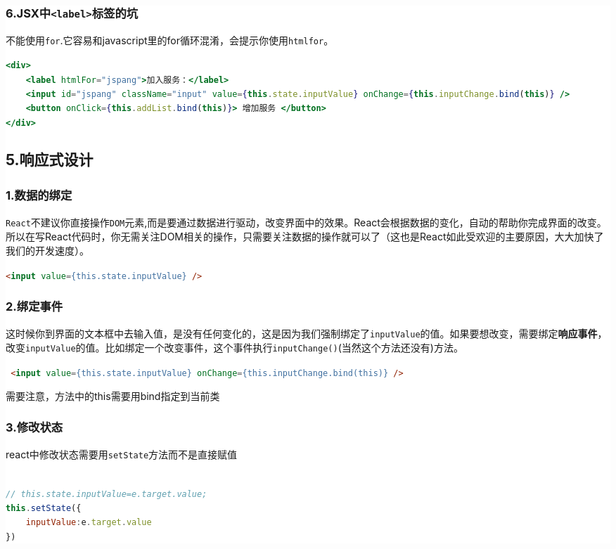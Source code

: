 

### 6.JSX中`<label>`标签的坑

不能使用`for`.它容易和javascript里的for循环混淆，会提示你使用`htmlfor`。

```jsx
<div>
    <label htmlFor="jspang">加入服务：</label>
    <input id="jspang" className="input" value={this.state.inputValue} onChange={this.inputChange.bind(this)} />
    <button onClick={this.addList.bind(this)}> 增加服务 </button>
</div>
```









## 5.响应式设计

### 1.数据的绑定

`React`不建议你直接操作`DOM`元素,而是要通过数据进行驱动，改变界面中的效果。React会根据数据的变化，自动的帮助你完成界面的改变。所以在写React代码时，你无需关注DOM相关的操作，只需要关注数据的操作就可以了（这也是React如此受欢迎的主要原因，大大加快了我们的开发速度）。

```html
<input value={this.state.inputValue} /> 
```



### 2.绑定事件

这时候你到界面的文本框中去输入值，是没有任何变化的，这是因为我们强制绑定了`inputValue`的值。如果要想改变，需要绑定**响应事件**，改变`inputValue`的值。比如绑定一个改变事件，这个事件执行`inputChange()`(当然这个方法还没有)方法。

```html
 <input value={this.state.inputValue} onChange={this.inputChange.bind(this)} />
```

需要注意，方法中的this需要用bind指定到当前类



### 3.修改状态

react中修改状态需要用`setState`方法而不是直接赋值

```javascript

// this.state.inputValue=e.target.value;
this.setState({
    inputValue:e.target.value
})
```
